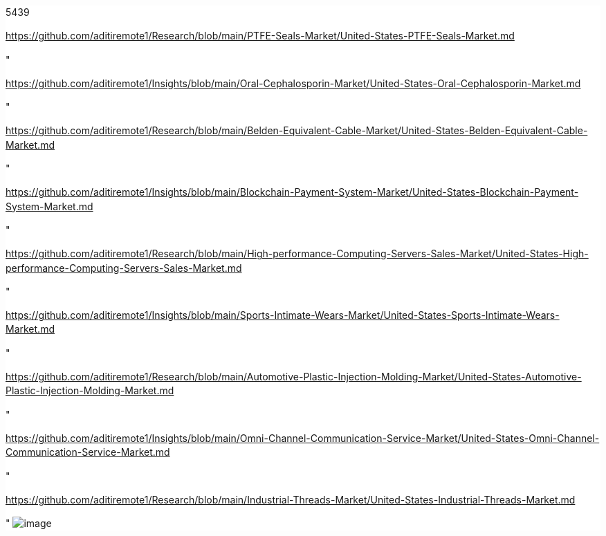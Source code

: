 5439</p><p><a href="https://github.com/aditiremote1/Research/blob/main/PTFE-Seals-Market/United-States-PTFE-Seals-Market.md">https://github.com/aditiremote1/Research/blob/main/PTFE-Seals-Market/United-States-PTFE-Seals-Market.md</a></p>"<p><a href="https://github.com/aditiremote1/Insights/blob/main/Oral-Cephalosporin-Market/United-States-Oral-Cephalosporin-Market.md">https://github.com/aditiremote1/Insights/blob/main/Oral-Cephalosporin-Market/United-States-Oral-Cephalosporin-Market.md</a></p>"<p><a href="https://github.com/aditiremote1/Research/blob/main/Belden-Equivalent-Cable-Market/United-States-Belden-Equivalent-Cable-Market.md">https://github.com/aditiremote1/Research/blob/main/Belden-Equivalent-Cable-Market/United-States-Belden-Equivalent-Cable-Market.md</a></p>"<p><a href="https://github.com/aditiremote1/Insights/blob/main/Blockchain-Payment-System-Market/United-States-Blockchain-Payment-System-Market.md">https://github.com/aditiremote1/Insights/blob/main/Blockchain-Payment-System-Market/United-States-Blockchain-Payment-System-Market.md</a></p>"<p><a href="https://github.com/aditiremote1/Research/blob/main/High-performance-Computing-Servers-Sales-Market/United-States-High-performance-Computing-Servers-Sales-Market.md">https://github.com/aditiremote1/Research/blob/main/High-performance-Computing-Servers-Sales-Market/United-States-High-performance-Computing-Servers-Sales-Market.md</a></p>"<p><a href="https://github.com/aditiremote1/Insights/blob/main/Sports-Intimate-Wears-Market/United-States-Sports-Intimate-Wears-Market.md">https://github.com/aditiremote1/Insights/blob/main/Sports-Intimate-Wears-Market/United-States-Sports-Intimate-Wears-Market.md</a></p>"<p><a href="https://github.com/aditiremote1/Research/blob/main/Automotive-Plastic-Injection-Molding-Market/United-States-Automotive-Plastic-Injection-Molding-Market.md">https://github.com/aditiremote1/Research/blob/main/Automotive-Plastic-Injection-Molding-Market/United-States-Automotive-Plastic-Injection-Molding-Market.md</a></p>"<p><a href="https://github.com/aditiremote1/Insights/blob/main/Omni-Channel-Communication-Service-Market/United-States-Omni-Channel-Communication-Service-Market.md">https://github.com/aditiremote1/Insights/blob/main/Omni-Channel-Communication-Service-Market/United-States-Omni-Channel-Communication-Service-Market.md</a></p>"<p><a href="https://github.com/aditiremote1/Research/blob/main/Industrial-Threads-Market/United-States-Industrial-Threads-Market.md">https://github.com/aditiremote1/Research/blob/main/Industrial-Threads-Market/United-States-Industrial-Threads-Market.md</a></p>"
![image](https://github.com/user-attachments/assets/f4552c20-8d8a-4aaf-a5f8-e386427ebf51)
